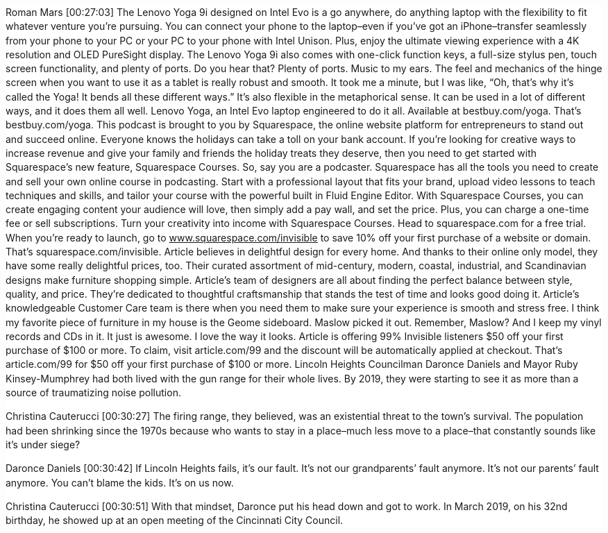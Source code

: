 
Roman Mars 
[00:27:03] 
The Lenovo Yoga 9i designed on Intel Evo is a go anywhere, do anything laptop with the flexibility to fit whatever venture you’re pursuing. You can connect your phone to the laptop–even if you’ve got an iPhone–transfer seamlessly from your phone to your PC or your PC to your phone with Intel Unison. Plus, enjoy the ultimate viewing experience with a 4K resolution and OLED PureSight display. The Lenovo Yoga 9i also comes with one-click function keys, a full-size stylus pen, touch screen functionality, and plenty of ports. Do you hear that? Plenty of ports. Music to my ears. The feel and mechanics of the hinge screen when you want to use it as a tablet is really robust and smooth. It took me a minute, but I was like, “Oh, that’s why it’s called the Yoga! It bends all these different ways.” It’s also flexible in the metaphorical sense. It can be used in a lot of different ways, and it does them all well. Lenovo Yoga, an Intel Evo laptop engineered to do it all. Available at bestbuy.com/yoga. That’s bestbuy.com/yoga. This podcast is brought to you by Squarespace, the online website platform for entrepreneurs to stand out and succeed online. Everyone knows the holidays can take a toll on your bank account. If you’re looking for creative ways to increase revenue and give your family and friends the holiday treats they deserve, then you need to get started with Squarespace’s new feature, Squarespace Courses. So, say you are a podcaster. Squarespace has all the tools you need to create and sell your own online course in podcasting. Start with a professional layout that fits your brand, upload video lessons to teach techniques and skills, and tailor your course with the powerful built in Fluid Engine Editor. With Squarespace Courses, you can create engaging content your audience will love, then simply add a pay wall, and set the price. Plus, you can charge a one-time fee or sell subscriptions. Turn your creativity into income with Squarespace Courses. Head to squarespace.com for a free trial. When you’re ready to launch, go to www.squarespace.com/invisible to save 10% off your first purchase of a website or domain. That’s squarespace.com/invisible. Article believes in delightful design for every home. And thanks to their online only model, they have some really delightful prices, too. Their curated assortment of mid-century, modern, coastal, industrial, and Scandinavian designs make furniture shopping simple. Article’s team of designers are all about finding the perfect balance between style, quality, and price. They’re dedicated to thoughtful craftsmanship that stands the test of time and looks good doing it. Article’s knowledgeable Customer Care team is there when you need them to make sure your experience is smooth and stress free. I think my favorite piece of furniture in my house is the Geome sideboard. Maslow picked it out. Remember, Maslow? And I keep my vinyl records and CDs in it. It just is awesome. I love the way it looks. Article is offering 99% Invisible listeners $50 off your first purchase of $100 or more. To claim, visit article.com/99 and the discount will be automatically applied at checkout. That’s article.com/99 for $50 off your first purchase of $100 or more. Lincoln Heights Councilman Daronce Daniels and Mayor Ruby Kinsey-Mumphrey had both lived with the gun range for their whole lives. By 2019, they were starting to see it as more than a source of traumatizing noise pollution. 


Christina Cauterucci 
[00:30:27] 
The firing range, they believed, was an existential threat to the town’s survival. The population had been shrinking since the 1970s because who wants to stay in a place–much less move to a place–that constantly sounds like it’s under siege? 


Daronce Daniels 
[00:30:42] 
If Lincoln Heights fails, it’s our fault. It’s not our grandparents’ fault anymore. It’s not our parents’ fault anymore. You can’t blame the kids. It’s on us now. 


Christina Cauterucci 
[00:30:51] 
With that mindset, Daronce put his head down and got to work. In March 2019, on his 32nd birthday, he showed up at an open meeting of the Cincinnati City Council. 
